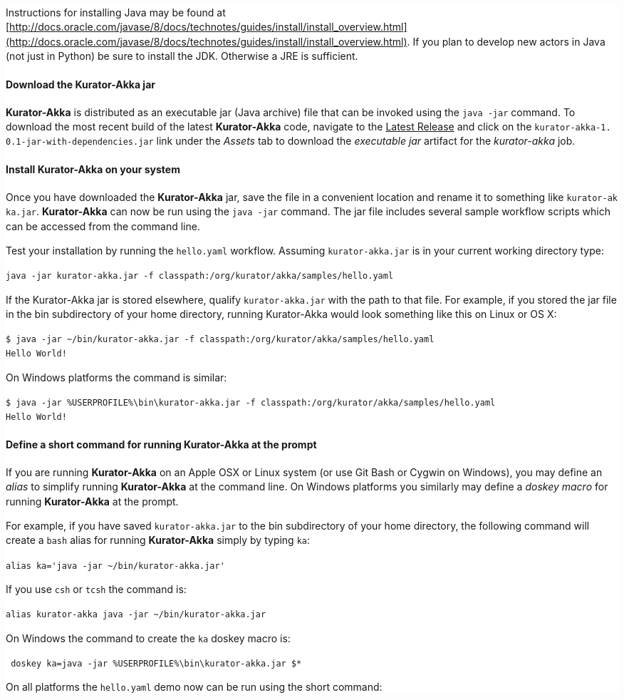 Instructions for installing Java may be found at [http://docs.oracle.com/javase/8/docs/technotes/guides/install/install_overview.html](http://docs.oracle.com/javase/8/docs/technotes/guides/install/install_overview.html).  If you plan to develop new actors in Java (not just in Python) be sure to install the JDK.  Otherwise a JRE is sufficient.

#### Download the Kurator-Akka jar

**Kurator-Akka** is distributed as an executable jar (Java archive) file that can be invoked using the `java -jar` command. To download the most recent build of the latest **Kurator-Akka** code, navigate to the [Latest Release](https://github.com/kurator-org/kurator-akka/releases/latest) and click on the `kurator-akka-1.0.1-jar-with-dependencies.jar` link under the *Assets* tab to download the *executable jar* artifact for the *kurator-akka* job.

#### Install Kurator-Akka on your system

Once you have downloaded the **Kurator-Akka** jar, save the file in a convenient location and rename it to something like `kurator-akka.jar`.   **Kurator-Akka** can now be run using the `java -jar` command. The jar file includes several sample workflow scripts which can be accessed from the command line.

Test your installation by running the `hello.yaml` workflow. Assuming `kurator-akka.jar` is in your current working directory type:

    java -jar kurator-akka.jar -f classpath:/org/kurator/akka/samples/hello.yaml

If the Kurator-Akka jar is stored elsewhere, qualify `kurator-akka.jar` with the path to that file. For example, if you stored the jar file in the bin subdirectory of your home directory, running Kurator-Akka would look something like this on Linux or OS X:

    $ java -jar ~/bin/kurator-akka.jar -f classpath:/org/kurator/akka/samples/hello.yaml
    Hello World!

On Windows platforms the command is similar:

    $ java -jar %USERPROFILE%\bin\kurator-akka.jar -f classpath:/org/kurator/akka/samples/hello.yaml
    Hello World!

#### Define a short command for running Kurator-Akka at the prompt

If you are running **Kurator-Akka** on an Apple OSX or Linux system (or use Git Bash or Cygwin on Windows), you may define an *alias* to simplify running **Kurator-Akka** at the command line. On Windows platforms you similarly may define a *doskey macro* for running **Kurator-Akka** at the prompt.

For example, if you have saved `kurator-akka.jar` to the bin subdirectory of your home directory, the following command will create a `bash` alias for running **Kurator-Akka** simply by typing `ka`:

    alias ka='java -jar ~/bin/kurator-akka.jar'

If you use `csh` or `tcsh` the command is:

    alias kurator-akka java -jar ~/bin/kurator-akka.jar

On Windows the command to create the `ka` doskey macro is:

     doskey ka=java -jar %USERPROFILE%\bin\kurator-akka.jar $*

On all platforms the `hello.yaml` demo now can be run using the short command:
